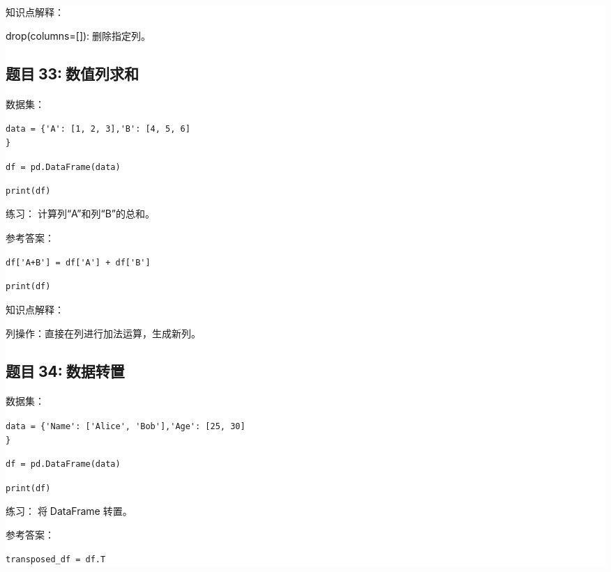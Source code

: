 知识点解释：

drop(columns=[]): 删除指定列。

## 题目 33: 数值列求和

数据集：

```
data = {'A': [1, 2, 3],'B': [4, 5, 6]
}
```

```
df = pd.DataFrame(data)
```

```
print(df)
```

练习： 计算列“A”和列“B”的总和。

参考答案：

```
df['A+B'] = df['A'] + df['B']
```

```
print(df)
```

知识点解释：

列操作：直接在列进行加法运算，生成新列。

## 题目 34: 数据转置

数据集：

```
data = {'Name': ['Alice', 'Bob'],'Age': [25, 30]
}
```

```
df = pd.DataFrame(data)
```

```
print(df)
```

练习： 将 DataFrame 转置。

参考答案：

```
transposed_df = df.T
```
